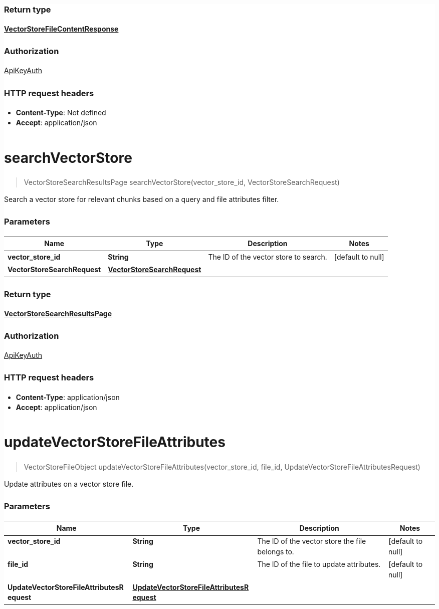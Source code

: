 ### Return type

[**VectorStoreFileContentResponse**](../Models/VectorStoreFileContentResponse.md)

### Authorization

[ApiKeyAuth](../README.md#ApiKeyAuth)

### HTTP request headers

- **Content-Type**: Not defined
- **Accept**: application/json

<a name="searchVectorStore"></a>
# **searchVectorStore**
> VectorStoreSearchResultsPage searchVectorStore(vector\_store\_id, VectorStoreSearchRequest)

Search a vector store for relevant chunks based on a query and file attributes filter.

### Parameters

|Name | Type | Description  | Notes |
|------------- | ------------- | ------------- | -------------|
| **vector\_store\_id** | **String**| The ID of the vector store to search. | [default to null] |
| **VectorStoreSearchRequest** | [**VectorStoreSearchRequest**](../Models/VectorStoreSearchRequest.md)|  | |

### Return type

[**VectorStoreSearchResultsPage**](../Models/VectorStoreSearchResultsPage.md)

### Authorization

[ApiKeyAuth](../README.md#ApiKeyAuth)

### HTTP request headers

- **Content-Type**: application/json
- **Accept**: application/json

<a name="updateVectorStoreFileAttributes"></a>
# **updateVectorStoreFileAttributes**
> VectorStoreFileObject updateVectorStoreFileAttributes(vector\_store\_id, file\_id, UpdateVectorStoreFileAttributesRequest)

Update attributes on a vector store file.

### Parameters

|Name | Type | Description  | Notes |
|------------- | ------------- | ------------- | -------------|
| **vector\_store\_id** | **String**| The ID of the vector store the file belongs to. | [default to null] |
| **file\_id** | **String**| The ID of the file to update attributes. | [default to null] |
| **UpdateVectorStoreFileAttributesRequest** | [**UpdateVectorStoreFileAttributesRequest**](../Models/UpdateVectorStoreFileAttributesRequest.md)|  | |
